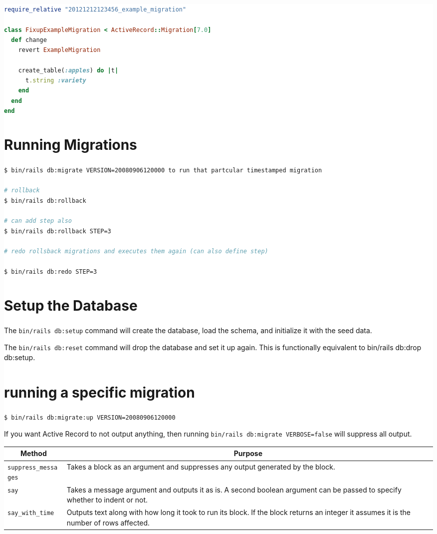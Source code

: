 ```ruby
require_relative "20121212123456_example_migration"

class FixupExampleMigration < ActiveRecord::Migration[7.0]
  def change
    revert ExampleMigration

    create_table(:apples) do |t|
      t.string :variety
    end
  end
end
```

# Running Migrations

```bash
$ bin/rails db:migrate VERSION=20080906120000 to run that partcular timestamped migration

# rollback
$ bin/rails db:rollback

# can add step also
$ bin/rails db:rollback STEP=3

# redo rollsback migrations and executes them again (can also define step)

$ bin/rails db:redo STEP=3
```


# Setup the Database

The `bin/rails db:setup` command will create the database, load the schema, and initialize it with the seed data.

The `bin/rails db:reset` command will drop the database and set it up again. This is functionally equivalent to bin/rails db:drop db:setup.

# running a specific migration
```bash
$ bin/rails db:migrate:up VERSION=20080906120000
```

If you want Active Record to not output anything, then running `bin/rails db:migrate
VERBOSE=false` will suppress all output.

|Method|Purpose|
|-------|---------|
|`suppress_messages`|Takes a block as an argument and suppresses any output generated by the block.|
|`say`|Takes a message argument and outputs it as is. A second boolean argument can be passed to specify whether to indent or not.|
|`say_with_time` |Outputs text along with how long it took to run its block. If the block returns an integer it assumes it is the number of rows affected.|
